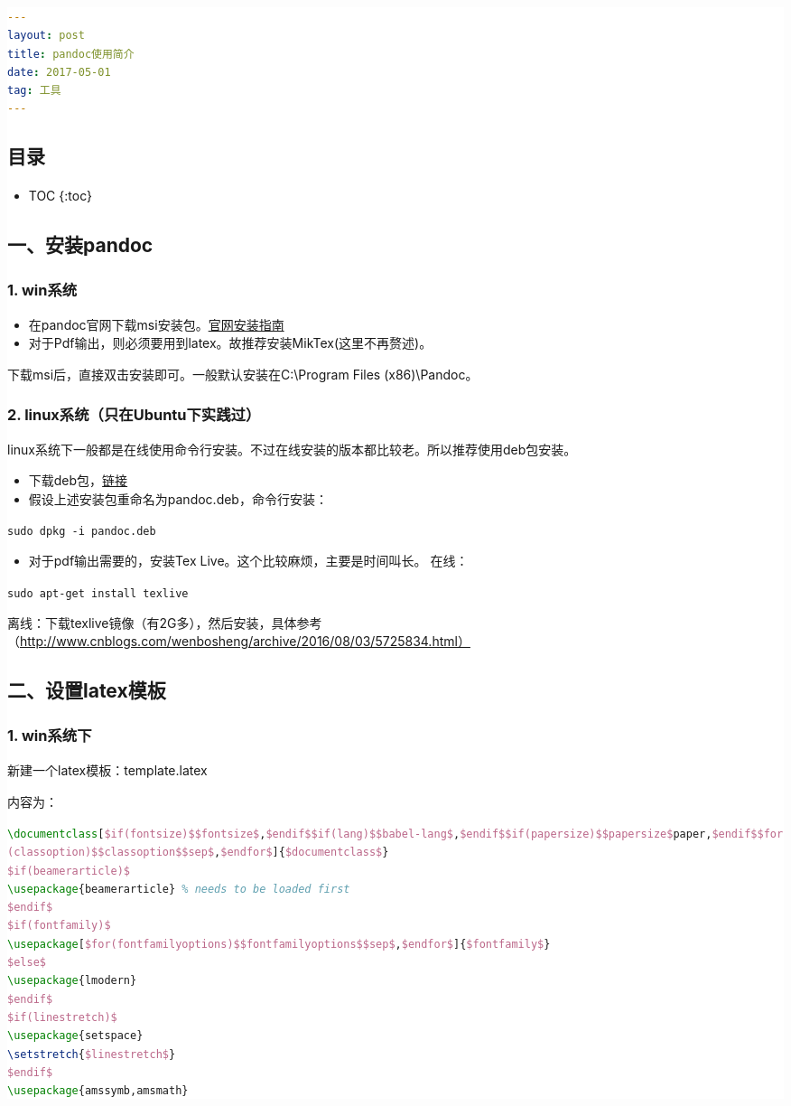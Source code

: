 ```yaml
---
layout: post
title: pandoc使用简介
date: 2017-05-01
tag: 工具
---
```



## 目录

* TOC 
{:toc}


## 一、安装pandoc

### 1. win系统

- 在pandoc官网下载msi安装包。[官网安装指南](http://pandoc.org/installing.html)
- 对于Pdf输出，则必须要用到latex。故推荐安装MikTex(这里不再赘述)。

下载msi后，直接双击安装即可。一般默认安装在C:\Program Files (x86)\Pandoc。

### 2. linux系统（只在Ubuntu下实践过）

linux系统下一般都是在线使用命令行安装。不过在线安装的版本都比较老。所以推荐使用deb包安装。

- 下载deb包，[链接](https://github.com/jgm/pandoc/releases/tag/1.19.2.1)
- 假设上述安装包重命名为pandoc.deb，命令行安装：

```
sudo dpkg -i pandoc.deb
```

- 对于pdf输出需要的，安装Tex Live。这个比较麻烦，主要是时间叫长。
在线：
```shell
sudo apt-get install texlive
```

离线：下载texlive镜像（有2G多），然后安装，具体参考（http://www.cnblogs.com/wenbosheng/archive/2016/08/03/5725834.html）

## 二、设置latex模板

### 1. win系统下

新建一个latex模板：template.latex

内容为：

```latex
\documentclass[$if(fontsize)$$fontsize$,$endif$$if(lang)$$babel-lang$,$endif$$if(papersize)$$papersize$paper,$endif$$for(classoption)$$classoption$$sep$,$endfor$]{$documentclass$}
$if(beamerarticle)$
\usepackage{beamerarticle} % needs to be loaded first
$endif$
$if(fontfamily)$
\usepackage[$for(fontfamilyoptions)$$fontfamilyoptions$$sep$,$endfor$]{$fontfamily$}
$else$
\usepackage{lmodern}
$endif$
$if(linestretch)$
\usepackage{setspace}
\setstretch{$linestretch$}
$endif$
\usepackage{amssymb,amsmath}
```